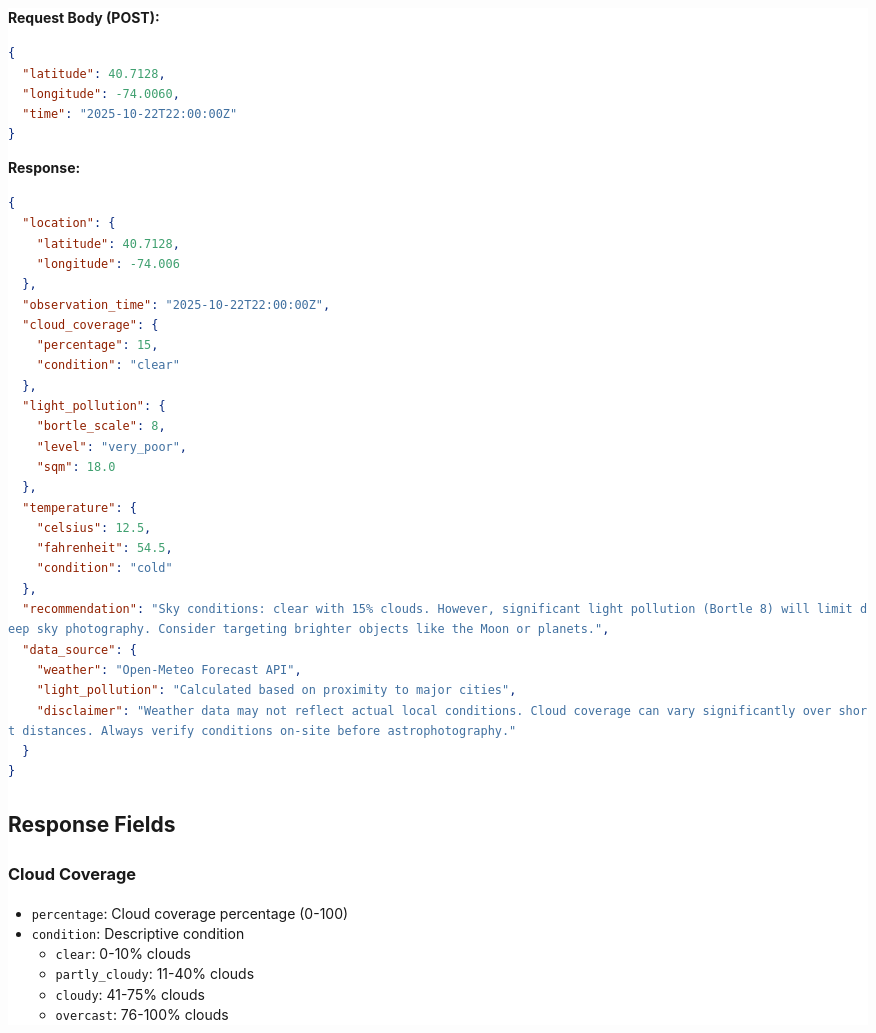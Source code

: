 **Request Body (POST):**
```json
{
  "latitude": 40.7128,
  "longitude": -74.0060,
  "time": "2025-10-22T22:00:00Z"
}
```

**Response:**
```json
{
  "location": {
    "latitude": 40.7128,
    "longitude": -74.006
  },
  "observation_time": "2025-10-22T22:00:00Z",
  "cloud_coverage": {
    "percentage": 15,
    "condition": "clear"
  },
  "light_pollution": {
    "bortle_scale": 8,
    "level": "very_poor",
    "sqm": 18.0
  },
  "temperature": {
    "celsius": 12.5,
    "fahrenheit": 54.5,
    "condition": "cold"
  },
  "recommendation": "Sky conditions: clear with 15% clouds. However, significant light pollution (Bortle 8) will limit deep sky photography. Consider targeting brighter objects like the Moon or planets.",
  "data_source": {
    "weather": "Open-Meteo Forecast API",
    "light_pollution": "Calculated based on proximity to major cities",
    "disclaimer": "Weather data may not reflect actual local conditions. Cloud coverage can vary significantly over short distances. Always verify conditions on-site before astrophotography."
  }
}
```

## Response Fields

### Cloud Coverage
- `percentage`: Cloud coverage percentage (0-100)
- `condition`: Descriptive condition
  - `clear`: 0-10% clouds
  - `partly_cloudy`: 11-40% clouds
  - `cloudy`: 41-75% clouds
  - `overcast`: 76-100% clouds

